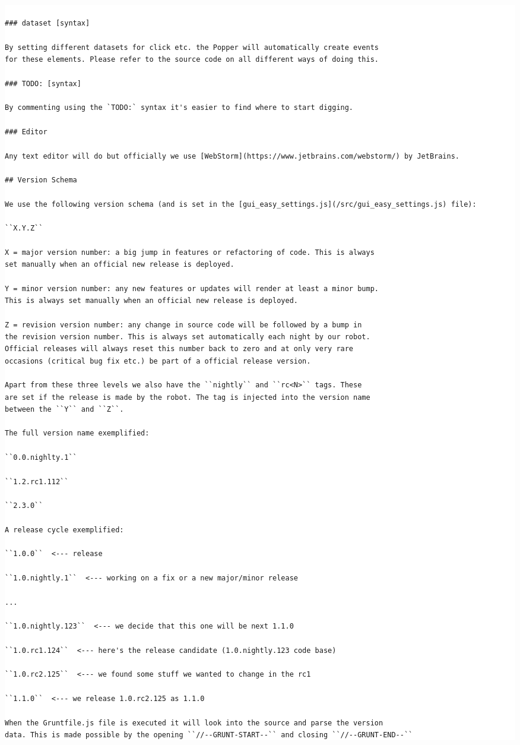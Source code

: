 ```` are very important for the compile script. These lines tell

### dataset [syntax]

By setting different datasets for click etc. the Popper will automatically create events
for these elements. Please refer to the source code on all different ways of doing this.

### TODO: [syntax]

By commenting using the `TODO:` syntax it's easier to find where to start digging.

### Editor

Any text editor will do but officially we use [WebStorm](https://www.jetbrains.com/webstorm/) by JetBrains.

## Version Schema

We use the following version schema (and is set in the [gui_easy_settings.js](/src/gui_easy_settings.js) file):

``X.Y.Z``

X = major version number: a big jump in features or refactoring of code. This is always
set manually when an official new release is deployed.

Y = minor version number: any new features or updates will render at least a minor bump.
This is always set manually when an official new release is deployed.

Z = revision version number: any change in source code will be followed by a bump in
the revision version number. This is always set automatically each night by our robot.
Official releases will always reset this number back to zero and at only very rare
occasions (critical bug fix etc.) be part of a official release version.

Apart from these three levels we also have the ``nightly`` and ``rc<N>`` tags. These
are set if the release is made by the robot. The tag is injected into the version name
between the ``Y`` and ``Z``. 

The full version name exemplified:

``0.0.nighlty.1``

``1.2.rc1.112``

``2.3.0``

A release cycle exemplified:

``1.0.0``  <--- release

``1.0.nightly.1``  <--- working on a fix or a new major/minor release

...

``1.0.nightly.123``  <--- we decide that this one will be next 1.1.0

``1.0.rc1.124``  <--- here's the release candidate (1.0.nightly.123 code base)

``1.0.rc2.125``  <--- we found some stuff we wanted to change in the rc1

``1.1.0``  <--- we release 1.0.rc2.125 as 1.1.0

When the Gruntfile.js file is executed it will look into the source and parse the version
data. This is made possible by the opening ``//--GRUNT-START--`` and closing ``//--GRUNT-END--``
````